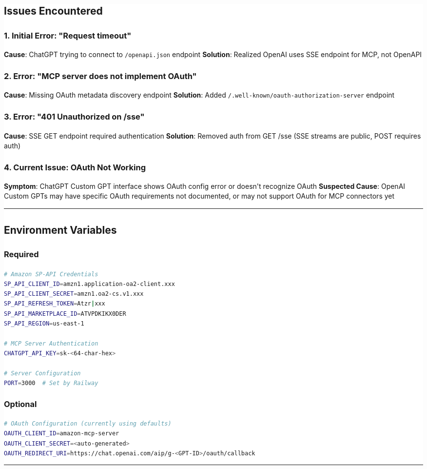 
## Issues Encountered

### 1. Initial Error: "Request timeout"
**Cause**: ChatGPT trying to connect to `/openapi.json` endpoint
**Solution**: Realized OpenAI uses SSE endpoint for MCP, not OpenAPI

### 2. Error: "MCP server does not implement OAuth"
**Cause**: Missing OAuth metadata discovery endpoint
**Solution**: Added `/.well-known/oauth-authorization-server` endpoint

### 3. Error: "401 Unauthorized on /sse"
**Cause**: SSE GET endpoint required authentication
**Solution**: Removed auth from GET /sse (SSE streams are public, POST requires auth)

### 4. Current Issue: OAuth Not Working
**Symptom**: ChatGPT Custom GPT interface shows OAuth config error or doesn't recognize OAuth
**Suspected Cause**: OpenAI Custom GPTs may have specific OAuth requirements not documented, or may not support OAuth for MCP connectors yet

---

## Environment Variables

### Required
```bash
# Amazon SP-API Credentials
SP_API_CLIENT_ID=amzn1.application-oa2-client.xxx
SP_API_CLIENT_SECRET=amzn1.oa2-cs.v1.xxx
SP_API_REFRESH_TOKEN=Atzr|xxx
SP_API_MARKETPLACE_ID=ATVPDKIKX0DER
SP_API_REGION=us-east-1

# MCP Server Authentication
CHATGPT_API_KEY=sk-<64-char-hex>

# Server Configuration
PORT=3000  # Set by Railway
```

### Optional
```bash
# OAuth Configuration (currently using defaults)
OAUTH_CLIENT_ID=amazon-mcp-server
OAUTH_CLIENT_SECRET=<auto-generated>
OAUTH_REDIRECT_URI=https://chat.openai.com/aip/g-<GPT-ID>/oauth/callback
```

---
